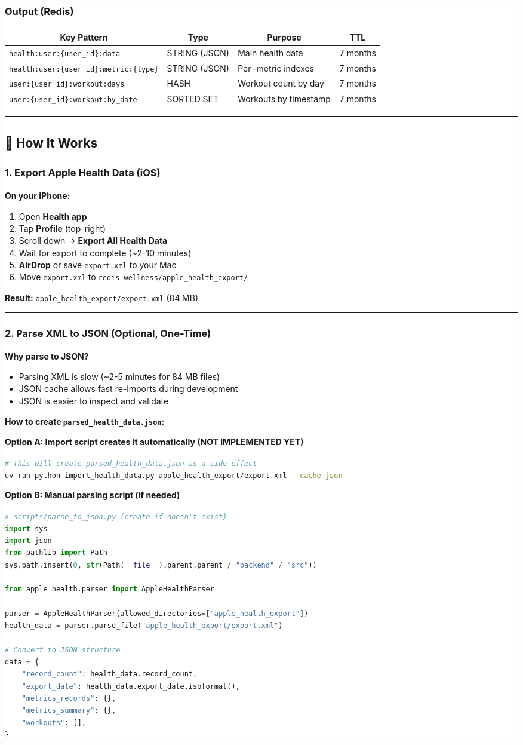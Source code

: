 ### Output (Redis)

| Key Pattern | Type | Purpose | TTL |
|-------------|------|---------|-----|
| `health:user:{user_id}:data` | STRING (JSON) | Main health data | 7 months |
| `health:user:{user_id}:metric:{type}` | STRING (JSON) | Per-metric indexes | 7 months |
| `user:{user_id}:workout:days` | HASH | Workout count by day | 7 months |
| `user:{user_id}:workout:by_date` | SORTED SET | Workouts by timestamp | 7 months |

---

## 🔧 How It Works

### 1. Export Apple Health Data (iOS)

**On your iPhone:**
1. Open **Health app**
2. Tap **Profile** (top-right)
3. Scroll down → **Export All Health Data**
4. Wait for export to complete (~2-10 minutes)
5. **AirDrop** or save `export.xml` to your Mac
6. Move `export.xml` to `redis-wellness/apple_health_export/`

**Result:** `apple_health_export/export.xml` (84 MB)

---

### 2. Parse XML to JSON (Optional, One-Time)

**Why parse to JSON?**
- Parsing XML is slow (~2-5 minutes for 84 MB files)
- JSON cache allows fast re-imports during development
- JSON is easier to inspect and validate

**How to create `parsed_health_data.json`:**

**Option A: Import script creates it automatically (NOT IMPLEMENTED YET)**
```bash
# This will create parsed_health_data.json as a side effect
uv run python import_health_data.py apple_health_export/export.xml --cache-json
```

**Option B: Manual parsing script (if needed)**
```python
# scripts/parse_to_json.py (create if doesn't exist)
import sys
import json
from pathlib import Path
sys.path.insert(0, str(Path(__file__).parent.parent / "backend" / "src"))

from apple_health.parser import AppleHealthParser

parser = AppleHealthParser(allowed_directories=["apple_health_export"])
health_data = parser.parse_file("apple_health_export/export.xml")

# Convert to JSON structure
data = {
    "record_count": health_data.record_count,
    "export_date": health_data.export_date.isoformat(),
    "metrics_records": {},
    "metrics_summary": {},
    "workouts": [],
}
```